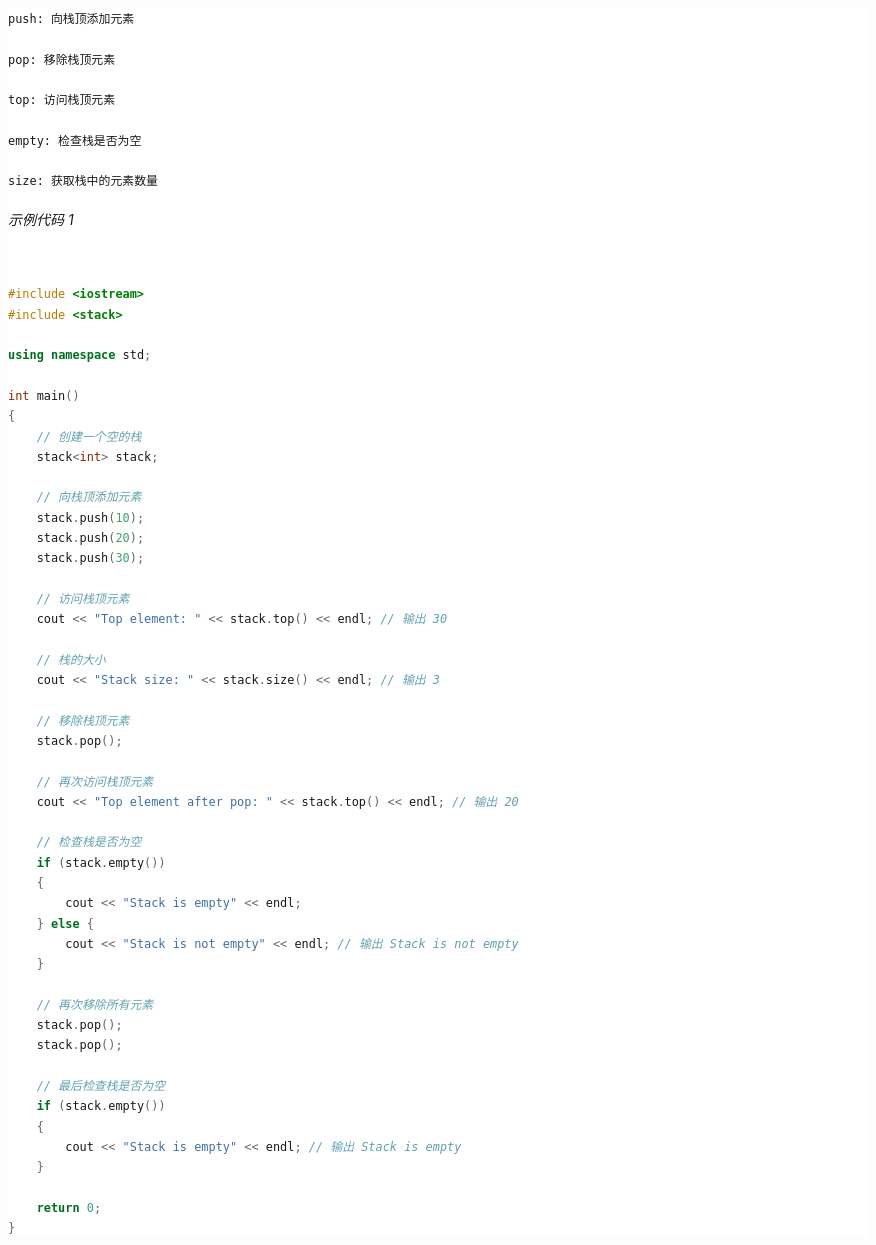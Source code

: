     push: 向栈顶添加元素

    pop: 移除栈顶元素

    top: 访问栈顶元素

    empty: 检查栈是否为空

    size: 获取栈中的元素数量

###### 示例代码 1

```cpp

#include <iostream>
#include <stack>

using namespace std;

int main() 
{
    // 创建一个空的栈
    stack<int> stack;

    // 向栈顶添加元素
    stack.push(10);
    stack.push(20);
    stack.push(30);

    // 访问栈顶元素
    cout << "Top element: " << stack.top() << endl; // 输出 30

    // 栈的大小
    cout << "Stack size: " << stack.size() << endl; // 输出 3

    // 移除栈顶元素
    stack.pop();

    // 再次访问栈顶元素
    cout << "Top element after pop: " << stack.top() << endl; // 输出 20

    // 检查栈是否为空
    if (stack.empty()) 
    {
        cout << "Stack is empty" << endl;
    } else {
        cout << "Stack is not empty" << endl; // 输出 Stack is not empty
    }

    // 再次移除所有元素
    stack.pop();
    stack.pop();

    // 最后检查栈是否为空
    if (stack.empty()) 
    {
        cout << "Stack is empty" << endl; // 输出 Stack is empty
    }

    return 0;
}

```
